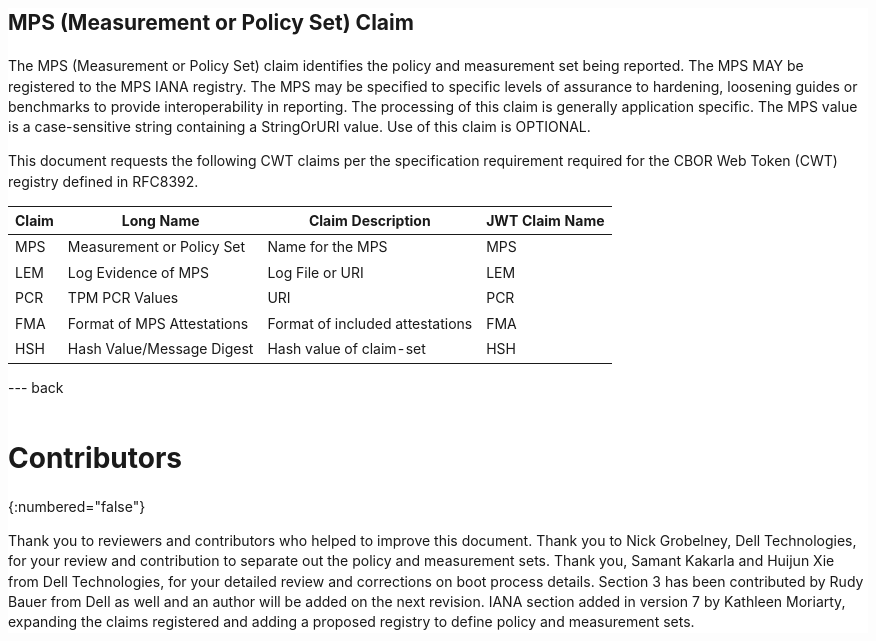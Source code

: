 
## MPS (Measurement or Policy Set) Claim

The MPS (Measurement or Policy Set) claim identifies the policy and measurement set being reported. The MPS MAY be registered to the MPS IANA registry. The MPS may be specified to specific levels of assurance to hardening, loosening guides or benchmarks to provide interoperability in reporting. The processing of this claim is generally application specific.
   The MPS value is a case-sensitive string containing a StringOrURI
   value.  Use of this claim is OPTIONAL.

This document requests the following CWT claims per the specification requirement required for the CBOR Web Token (CWT) registry defined in RFC8392.

| Claim | Long Name                  | Claim Description                | JWT Claim Name |
|-------|----------------------------|----------------------------------|----------------|
| MPS   | Measurement or Policy Set  | Name for the MPS                 | MPS            |
| LEM   | Log Evidence of MPS        | Log File or URI                  | LEM            |
| PCR   | TPM PCR Values             | URI                              | PCR            |
| FMA   | Format of MPS Attestations | Format of included attestations  | FMA            |
| HSH   | Hash Value/Message Digest  | Hash value of claim-set          | HSH            |


--- back

# Contributors
{:numbered="false"}

Thank you to reviewers and contributors who helped to improve this document.
Thank you to Nick Grobelney, Dell Technologies, for your review and contribution to separate out the policy and measurement sets.
Thank you, Samant Kakarla and Huijun Xie from Dell Technologies, for your detailed review and corrections on boot process details.
Section 3 has been contributed by Rudy Bauer from Dell as well and an author will be added on the next revision.
IANA section added in version 7 by Kathleen Moriarty, expanding the claims registered and adding a proposed registry to define policy and measurement sets.
